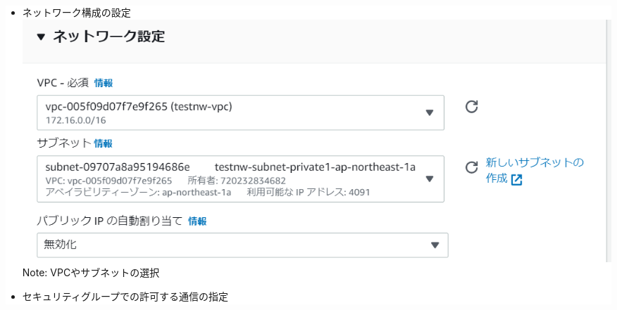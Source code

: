 * ネットワーク構成の設定  
![ec2で仮想ホストを作成](https://raw.githubusercontent.com/proshiba/tech-memo/main/aws/images/AWS%E5%85%A8%E8%88%AC/ec2_05.png)  
Note: VPCやサブネットの選択

* セキュリティグループでの許可する通信の指定
